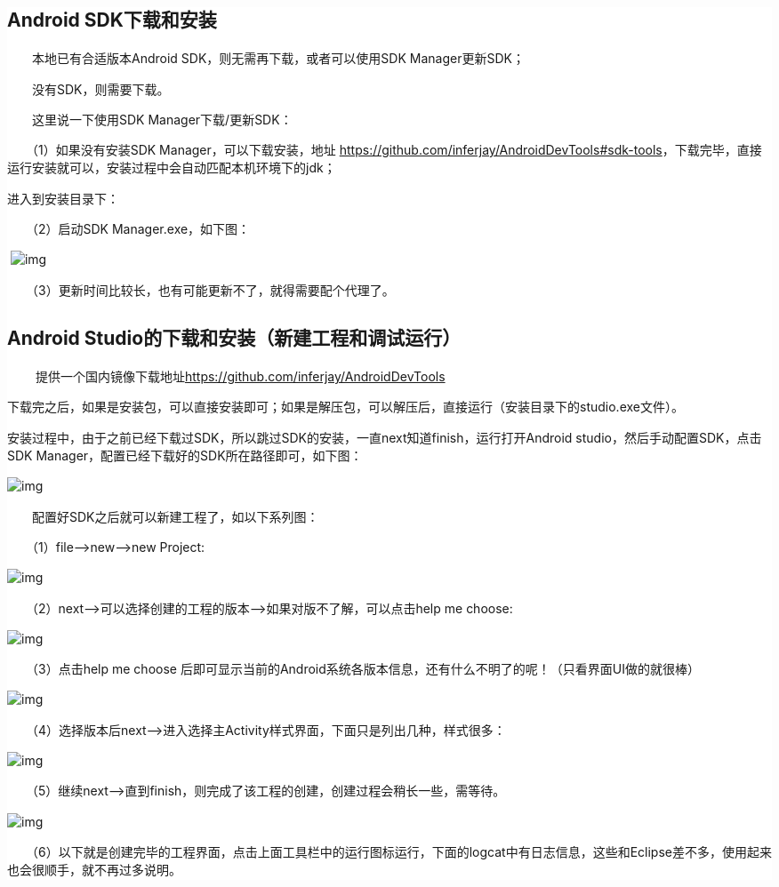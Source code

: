 ## Android SDK下载和安装

　　本地已有合适版本Android SDK，则无需再下载，或者可以使用SDK Manager更新SDK；

　　没有SDK，则需要下载。

　　这里说一下使用SDK Manager下载/更新SDK：

　　（1）如果没有安装SDK Manager，可以下载安装，地址 <https://github.com/inferjay/AndroidDevTools#sdk-tools>，下载完毕，直接运行安装就可以，安装过程中会自动匹配本机环境下的jdk；

进入到安装目录下：

　　（2）启动SDK Manager.exe，如下图：

​    ![img](https://images2015.cnblogs.com/blog/1048848/201611/1048848-20161103203750111-1983304996.png)

　　（3）更新时间比较长，也有可能更新不了，就得需要配个代理了。

 



## Android Studio的下载和安装（新建工程和调试运行）

　　 提供一个国内镜像下载地址<https://github.com/inferjay/AndroidDevTools>

​        下载完之后，如果是安装包，可以直接安装即可；如果是解压包，可以解压后，直接运行（安装目录下的studio.exe文件）。

​        安装过程中，由于之前已经下载过SDK，所以跳过SDK的安装，一直next知道finish，运行打开Android studio，然后手动配置SDK，点击SDK Manager，配置已经下载好的SDK所在路径即可，如下图：

![img](https://images2015.cnblogs.com/blog/1048848/201611/1048848-20161103203812752-1710761425.png)

 　　配置好SDK之后就可以新建工程了，如以下系列图：

　　（1）file-->new-->new Project:

![img](https://images2015.cnblogs.com/blog/1048848/201611/1048848-20161103203828893-875715537.png)

　　（2）next-->可以选择创建的工程的版本-->如果对版不了解，可以点击help me choose:

 ![img](https://images2015.cnblogs.com/blog/1048848/201611/1048848-20161103203841393-573620846.png)

　　（3）点击help me choose 后即可显示当前的Android系统各版本信息，还有什么不明了的呢！（只看界面UI做的就很棒）

![img](https://images2015.cnblogs.com/blog/1048848/201611/1048848-20161103203858971-398563106.png)

　　（4）选择版本后next-->进入选择主Activity样式界面，下面只是列出几种，样式很多：

![img](https://images2015.cnblogs.com/blog/1048848/201611/1048848-20161103203910283-1288189991.png)

　　（5）继续next-->直到finish，则完成了该工程的创建，创建过程会稍长一些，需等待。

![img](https://images2015.cnblogs.com/blog/1048848/201611/1048848-20161103203932971-34748979.png)

　　（6）以下就是创建完毕的工程界面，点击上面工具栏中的运行图标运行，下面的logcat中有日志信息，这些和Eclipse差不多，使用起来也会很顺手，就不再过多说明。
